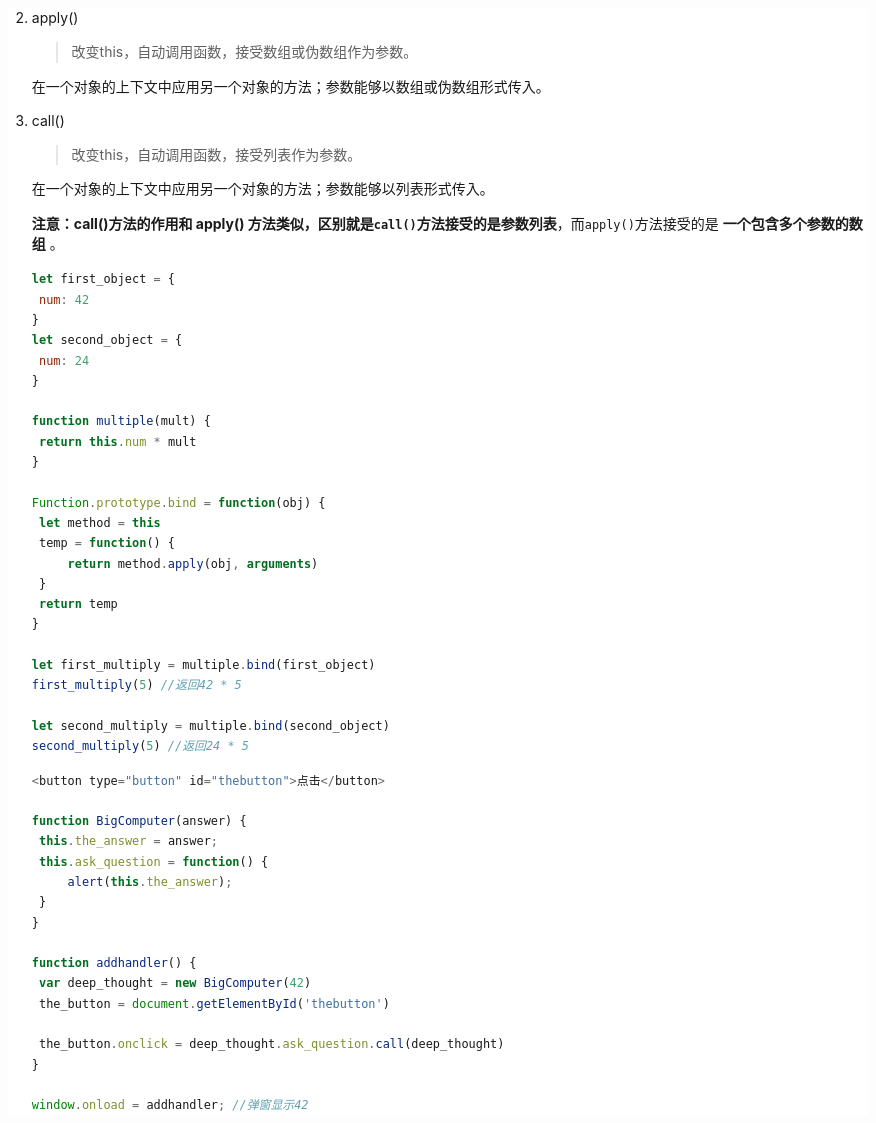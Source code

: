 2. apply()

   > 改变this，自动调用函数，接受数组或伪数组作为参数。

   在一个对象的上下文中应用另一个对象的方法；参数能够以数组或伪数组形式传入。

3. call()

   > 改变this，自动调用函数，接受列表作为参数。
   
   在一个对象的上下文中应用另一个对象的方法；参数能够以列表形式传入。
   
   **注意：**call()方法的作用和 apply() 方法类似，区别就是`call()`方法接受的是**参数列表**，而`apply()`方法接受的是 **一个包含多个参数的数组** 。 
   
   ```js
   let first_object = {
   	num: 42
   }
   let second_object = {
   	num: 24
   }
   
   function multiple(mult) {
   	return this.num * mult
   }
   
   Function.prototype.bind = function(obj) {
   	let method = this
   	temp = function() {
   		return method.apply(obj, arguments)
   	}
   	return temp
   }
   
   let first_multiply = multiple.bind(first_object)
   first_multiply(5) //返回42 * 5
   
   let second_multiply = multiple.bind(second_object)
   second_multiply(5) //返回24 * 5
   ```
   
   ```js
   <button type="button" id="thebutton">点击</button>
   
   function BigComputer(answer) {
   	this.the_answer = answer;
   	this.ask_question = function() {
   		alert(this.the_answer);
   	}
   }
   
   function addhandler() {
   	var deep_thought = new BigComputer(42)
   	the_button = document.getElementById('thebutton')
   
   	the_button.onclick = deep_thought.ask_question.call(deep_thought)
   }
   
   window.onload = addhandler; //弹窗显示42
   ```
